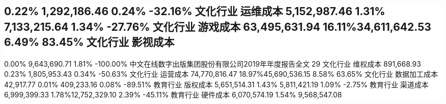 0.22%
1,292,186.46
0.24%
-32.16%
文化行业
运维成本
5,152,987.46
1.31%
7,133,215.64
1.34%
-27.76%
文化行业
游戏成本
63,495,631.94
16.11%34,611,642.53
6.49%
83.45%
文化行业
影视成本
-
0.00%
9,643,690.71
1.81%
-100.00%
中文在线数字出版集团股份有限公司2019年年度报告全文
29
文化行业
维权成本
891,668.93
0.23%
1,805,953.43
0.34%
-50.63%
文化行业
运营成本
74,770,816.47
18.97%45,690,536.15
8.58%
63.65%
文化行业
数据加工成本
42,917.77
0.01%
409,233.16
0.08%
-89.51%
教育行业
版权成本
5,651,514.31
1.43%
5,811,421.19
1.09%
-2.75%
教育行业
渠道成本
6,999,399.33
1.78%12,752,329.10
2.39%
-45.11%
教育行业
硬件成本
6,070,574.19
1.54%
9,568,547.08